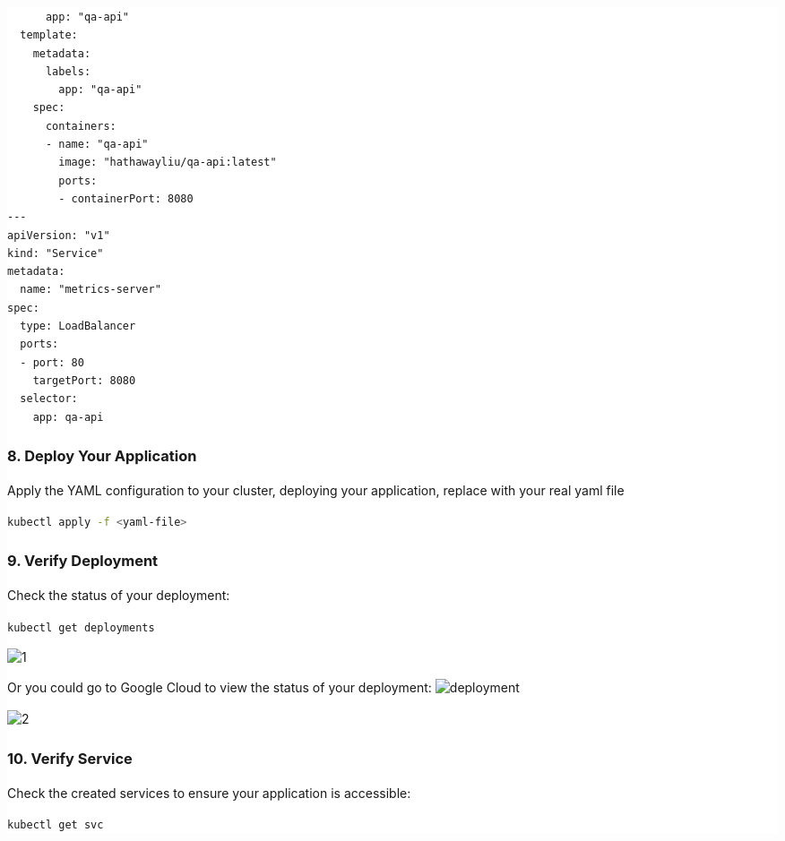 ```
      app: "qa-api"
  template:
    metadata:
      labels:
        app: "qa-api"
    spec:
      containers:
      - name: "qa-api"
        image: "hathawayliu/qa-api:latest"
        ports:
        - containerPort: 8080
---
apiVersion: "v1"
kind: "Service"
metadata:
  name: "metrics-server"
spec:
  type: LoadBalancer
  ports:
  - port: 80
    targetPort: 8080
  selector:
    app: qa-api

```
### 8. Deploy Your Application
Apply the YAML configuration to your cluster, deploying your application, replace <yaml-file> with your real yaml file
```bash
kubectl apply -f <yaml-file>
```

### 9. Verify Deployment
Check the status of your deployment:
```bash
kubectl get deployments
```

![1](https://raw.githubusercontent.com/LeoZhangzaolin/photos/main/WechatIMG37.jpg)

Or you could go to Google Cloud to view the status of your deployment:
![deployment](https://gitlab.com/final-group-11/final-project-group-11/-/wikis/uploads/7c02afa64ce22796c541b5b947dd92cf/Screenshot_2024-04-25_at_8.32.22_PM.png)

![2](https://raw.githubusercontent.com/LeoZhangzaolin/photos/main/WechatIMG41.jpg)
### 10. Verify Service
Check the created services to ensure your application is accessible:
```bash
kubectl get svc
```
